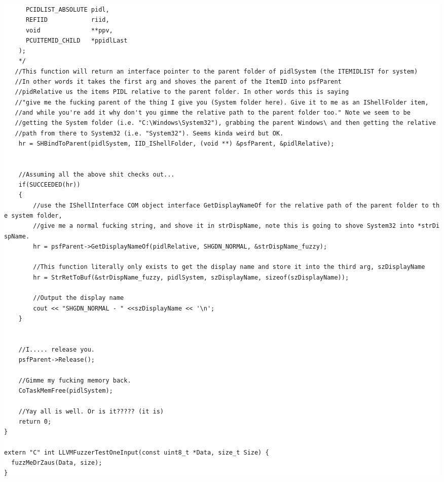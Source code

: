 ```
      PCIDLIST_ABSOLUTE pidl,
      REFIID            riid,
      void              **ppv,
      PCUITEMID_CHILD   *ppidlLast
    );
    */
   //This function will return an interface pointer to the parent folder of pidlSystem (the ITEMIDLIST for system)
   //In other words it takes the first arg and shoves the parent of the ItemID into psfParent
   //pidRelative us the items PIDL relative to the parent folder. In other words this is saying
   //"give me the fucking parent of the thing I give you (System folder here). Give it to me as an IShellFolder item,
   //and while you're add it why don't you gimme the relative path to the parent folder too." Note we seem to be 
   //getting the System folder (i.e. "C:\Windows\System32"), grabbing the parent Windows\ and then getting the relative
   //path from there to System32 (i.e. "System32"). Seems kinda weird but OK.
    hr = SHBindToParent(pidlSystem, IID_IShellFolder, (void **) &psfParent, &pidlRelative);


    //Assuming all the above shit checks out...
    if(SUCCEEDED(hr))
    {
        //use the IShellInterface COM object interface GetDisplayNameOf for the relative path of the parent folder to the system folder, 
        //give me a normal fucking string, and shove it in strDispName, note this is going to shove System32 into *strDispName.
        hr = psfParent->GetDisplayNameOf(pidlRelative, SHGDN_NORMAL, &strDispName_fuzzy);

        //This function literally only exists to get the display name and store it into the third arg, szDisplayName
        hr = StrRetToBuf(&strDispName_fuzzy, pidlSystem, szDisplayName, sizeof(szDisplayName));

        //Output the display name
        cout << "SHGDN_NORMAL - " <<szDisplayName << '\n';
    }


    //I..... release you.
    psfParent->Release();

    //Gimme my fucking memory back.
    CoTaskMemFree(pidlSystem);

    //Yay all is well. Or is it????? (it is)
    return 0;
}

extern "C" int LLVMFuzzerTestOneInput(const uint8_t *Data, size_t Size) {
  fuzzMeDrZaus(Data, size);
}
```
